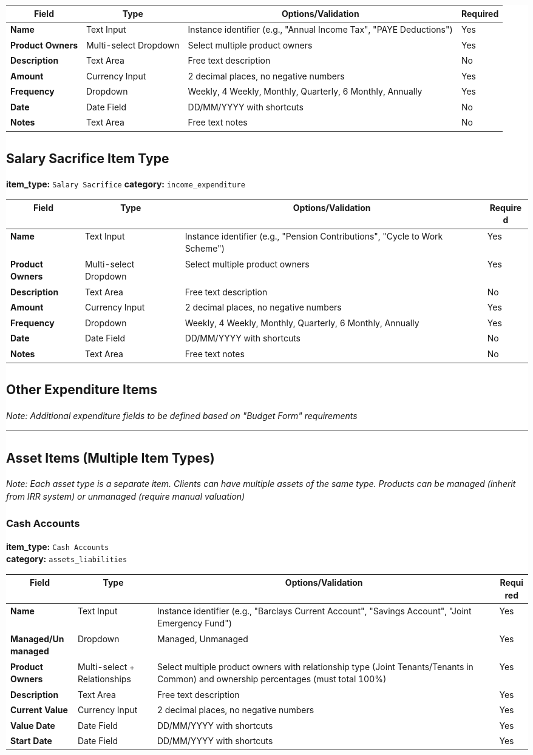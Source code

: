 | Field | Type | Options/Validation | Required |
|-------|------|-------------------|----------|
| **Name** | Text Input | Instance identifier (e.g., "Annual Income Tax", "PAYE Deductions") | Yes |
| **Product Owners** | Multi-select Dropdown | Select multiple product owners | Yes |
| **Description** | Text Area | Free text description | No |
| **Amount** | Currency Input | 2 decimal places, no negative numbers | Yes |
| **Frequency** | Dropdown | Weekly, 4 Weekly, Monthly, Quarterly, 6 Monthly, Annually | Yes |
| **Date** | Date Field | DD/MM/YYYY with shortcuts | No |
| **Notes** | Text Area | Free text notes | No |

## Salary Sacrifice Item Type
**item_type:** `Salary Sacrifice`
**category:** `income_expenditure`

| Field | Type | Options/Validation | Required |
|-------|------|-------------------|----------|
| **Name** | Text Input | Instance identifier (e.g., "Pension Contributions", "Cycle to Work Scheme") | Yes |
| **Product Owners** | Multi-select Dropdown | Select multiple product owners | Yes |
| **Description** | Text Area | Free text description | No |
| **Amount** | Currency Input | 2 decimal places, no negative numbers | Yes |
| **Frequency** | Dropdown | Weekly, 4 Weekly, Monthly, Quarterly, 6 Monthly, Annually | Yes |
| **Date** | Date Field | DD/MM/YYYY with shortcuts | No |
| **Notes** | Text Area | Free text notes | No |

## Other Expenditure Items

*Note: Additional expenditure fields to be defined based on "Budget Form" requirements*

---

## Asset Items (Multiple Item Types)

*Note: Each asset type is a separate item. Clients can have multiple assets of the same type. Products can be managed (inherit from IRR system) or unmanaged (require manual valuation)*

### Cash Accounts
**item_type:** `Cash Accounts`  
**category:** `assets_liabilities`

| Field | Type | Options/Validation | Required |
|-------|------|-------------------|----------|
| **Name** | Text Input | Instance identifier (e.g., "Barclays Current Account", "Savings Account", "Joint Emergency Fund") | Yes |
| **Managed/Unmanaged** | Dropdown | Managed, Unmanaged | Yes |
| **Product Owners** | Multi-select + Relationships | Select multiple product owners with relationship type (Joint Tenants/Tenants in Common) and ownership percentages (must total 100%) | Yes |
| **Description** | Text Area | Free text description | Yes |
| **Current Value** | Currency Input | 2 decimal places, no negative numbers | Yes |
| **Value Date** | Date Field | DD/MM/YYYY with shortcuts | Yes |
| **Start Date** | Date Field | DD/MM/YYYY with shortcuts | Yes |